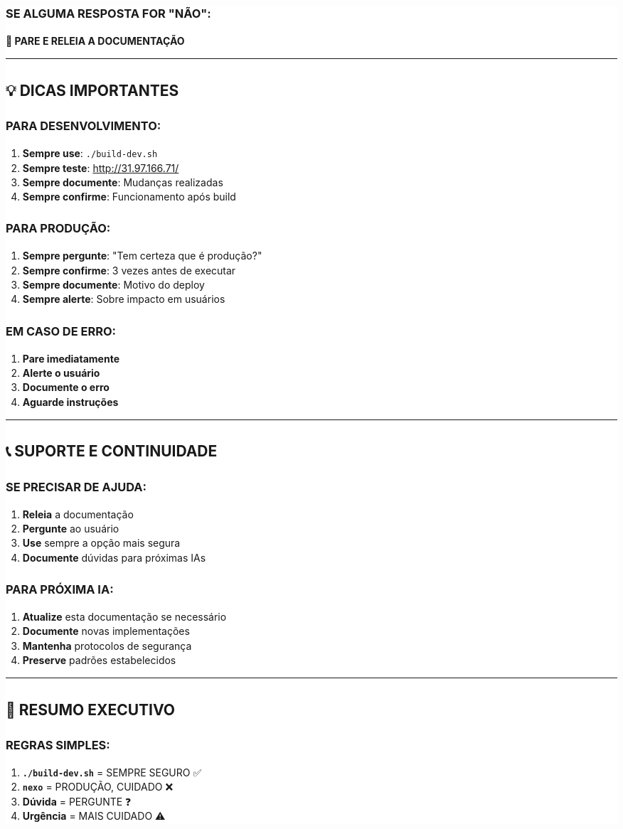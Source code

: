### **SE ALGUMA RESPOSTA FOR "NÃO":**
**🛑 PARE E RELEIA A DOCUMENTAÇÃO**

---

## 💡 **DICAS IMPORTANTES**

### **PARA DESENVOLVIMENTO:**
1. **Sempre use**: `./build-dev.sh`
2. **Sempre teste**: http://31.97.166.71/
3. **Sempre documente**: Mudanças realizadas
4. **Sempre confirme**: Funcionamento após build

### **PARA PRODUÇÃO:**
1. **Sempre pergunte**: "Tem certeza que é produção?"
2. **Sempre confirme**: 3 vezes antes de executar
3. **Sempre documente**: Motivo do deploy
4. **Sempre alerte**: Sobre impacto em usuários

### **EM CASO DE ERRO:**
1. **Pare imediatamente**
2. **Alerte o usuário**
3. **Documente o erro**
4. **Aguarde instruções**

---

## 📞 **SUPORTE E CONTINUIDADE**

### **SE PRECISAR DE AJUDA:**
1. **Releia** a documentação
2. **Pergunte** ao usuário
3. **Use** sempre a opção mais segura
4. **Documente** dúvidas para próximas IAs

### **PARA PRÓXIMA IA:**
1. **Atualize** esta documentação se necessário
2. **Documente** novas implementações
3. **Mantenha** protocolos de segurança
4. **Preserve** padrões estabelecidos

---

## 🎯 **RESUMO EXECUTIVO**

### **REGRAS SIMPLES:**
1. **`./build-dev.sh`** = SEMPRE SEGURO ✅
2. **`nexo`** = PRODUÇÃO, CUIDADO ❌
3. **Dúvida** = PERGUNTE ❓
4. **Urgência** = MAIS CUIDADO ⚠️
